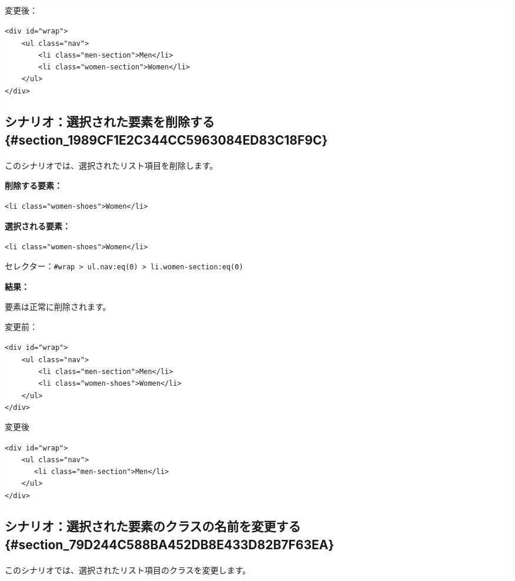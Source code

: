 変更後：

```
<div id="wrap">
    <ul class="nav">
        <li class="men-section">Men</li>
        <li class="women-section">Women</li>
    </ul>
</div>
```

## シナリオ：選択された要素を削除する {#section_1989CF1E2C344CC5963084ED83C18F9C}

このシナリオでは、選択されたリスト項目を削除します。

**削除する要素：**

```
<li class="women-shoes">Women</li>
```

**選択される要素：**

`<li class="women-shoes">Women</li>`

セレクター：`#wrap > ul.nav:eq(0) > li.women-section:eq(0)`

**結果：**

要素は正常に削除されます。

変更前：

```
<div id="wrap">
    <ul class="nav">
        <li class="men-section">Men</li>
        <li class="women-shoes">Women</li>
    </ul>
</div>
```

変更後 

```
<div id="wrap">
    <ul class="nav">
       <li class="men-section">Men</li>
    </ul>
</div>
```

## シナリオ：選択された要素のクラスの名前を変更する {#section_79D244C588BA452DB8E433D82B7F63EA}

このシナリオでは、選択されたリスト項目のクラスを変更します。
